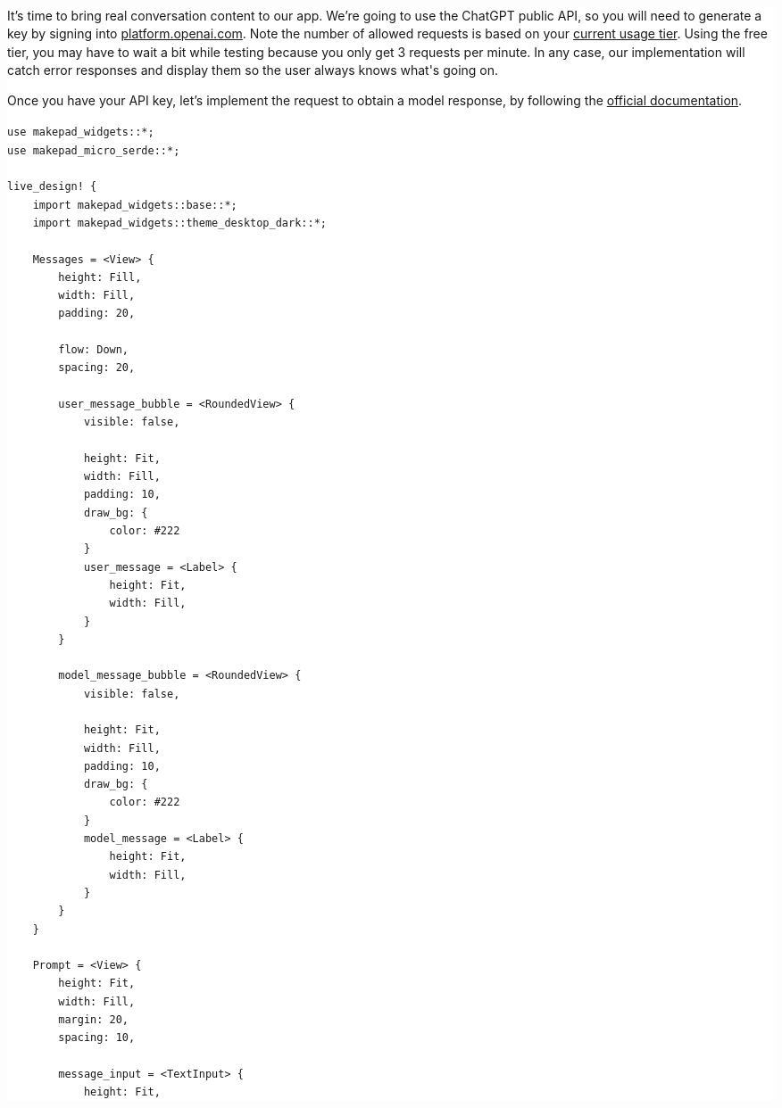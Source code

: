It’s time to bring real conversation content to our app. We’re going to use the ChatGPT public API, so you will need to generate a key by signing into [platform.openai.com](http://platform.openai.com). Note the number of allowed requests is based on your [current usage tier](https://platform.openai.com/docs/guides/rate-limits/usage-tiers). Using the free tier, you may have to wait a bit while testing because you only get 3 requests per minute. In any case, our implementation will catch error responses and display them so the user always knows what's going on.

Once you have your API key, let’s implement the request to obtain a model response, by following the [official documentation](https://platform.openai.com/docs/api-reference/chat/create).

```rust,linenos,hide_lines=4-124,hl_lines=2 154
use makepad_widgets::*;
use makepad_micro_serde::*;

live_design! {
    import makepad_widgets::base::*;
    import makepad_widgets::theme_desktop_dark::*;

    Messages = <View> {
        height: Fill,
        width: Fill,
        padding: 20,

        flow: Down,
        spacing: 20,

        user_message_bubble = <RoundedView> {
            visible: false,

            height: Fit,
            width: Fill,
            padding: 10,
            draw_bg: {
                color: #222
            }
            user_message = <Label> {
                height: Fit,
                width: Fill,
            }
        }

        model_message_bubble = <RoundedView> {
            visible: false,

            height: Fit,
            width: Fill,
            padding: 10,
            draw_bg: {
                color: #222
            }
            model_message = <Label> {
                height: Fit,
                width: Fill,
            }
        }
    }

    Prompt = <View> {
        height: Fit,
        width: Fill,
        margin: 20,
        spacing: 10,

        message_input = <TextInput> {
            height: Fit,
```